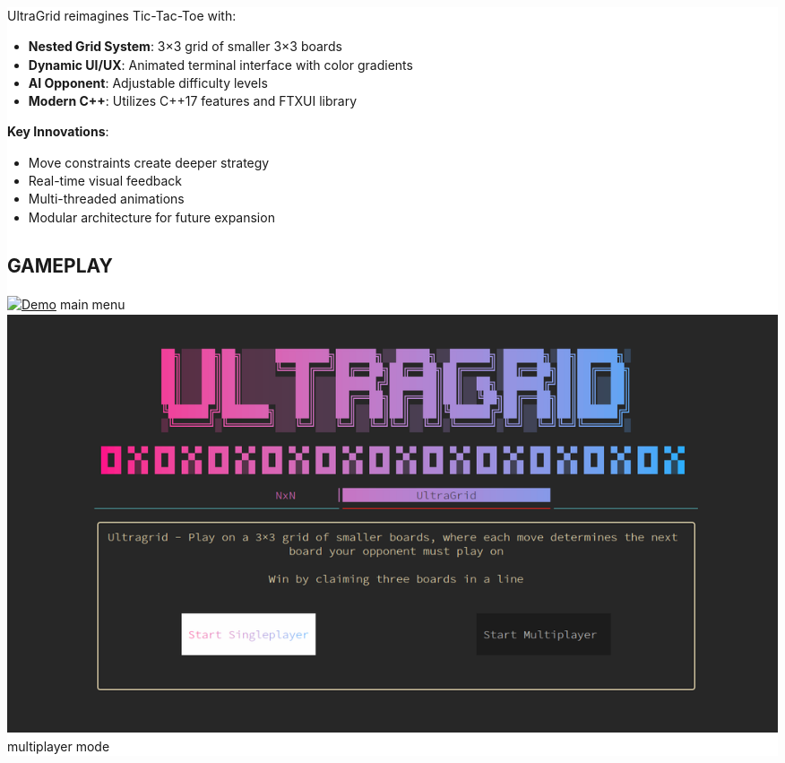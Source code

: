 UltraGrid reimagines Tic-Tac-Toe with:  
- **Nested Grid System**: 3×3 grid of smaller 3×3 boards  
- **Dynamic UI/UX**: Animated terminal interface with color gradients  
- **AI Opponent**: Adjustable difficulty levels  
- **Modern C++**: Utilizes C++17 features and FTXUI library  

**Key Innovations**:  
- Move constraints create deeper strategy  
- Real-time visual feedback  
- Multi-threaded animations  
- Modular architecture for future expansion  

## **GAMEPLAY**  

[![Demo](https://img.youtube.com/vi/T2iYbXHhSvk/0.jpg)](https://www.youtube.com/watch?v=T2iYbXHhSvk)
main menu
![main menu](https://raw.githubusercontent.com/P-rth/Ultragrid/refs/heads/main/screenshots/menu.png)
multiplayer mode